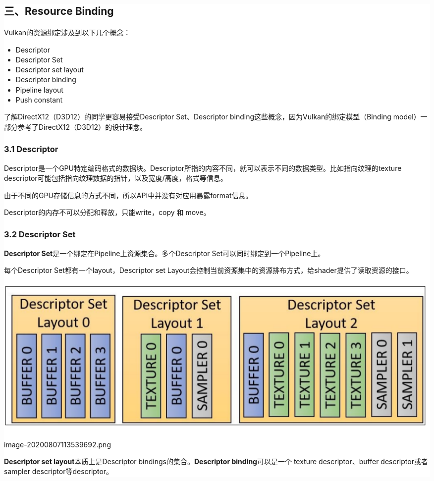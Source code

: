 

## 三、Resource Binding

Vulkan的资源绑定涉及到以下几个概念：

- Descriptor
- Descriptor Set
- Descriptor set layout
- Descriptor binding
- Pipeline layout
- Push constant

了解DirectX12（D3D12）的同学更容易接受Descriptor Set、Descriptor binding这些概念，因为Vulkan的绑定模型（Binding model）一部分参考了DirectX12（D3D12）的设计理念。

### 3.1 Descriptor

Descriptor是一个GPU特定编码格式的数据块。Descriptor所指的内容不同，就可以表示不同的数据类型。比如指向纹理的texture descriptor可能包括指向纹理数据的指针，以及宽度/高度，格式等信息。

由于不同的GPU存储信息的方式不同，所以API中并没有对应用暴露format信息。

Descriptor的内存不可以分配和释放，只能write，copy 和 move。

### 3.2 Descriptor Set

**Descriptor Set**是一个绑定在Pipeline上资源集合。多个Descriptor Set可以同时绑定到一个Pipeline上。

每个Descriptor Set都有一个layout，Descriptor set Layout会控制当前资源集中的资源排布方式，给shader提供了读取资源的接口。



![img](./assets/v2-3efc99cdc26399be33b9a9097de2a1b6_1440w.jpg)

image-20200807113539692.png



**Descriptor set layout**本质上是Descriptor bindings的集合。**Descriptor binding**可以是一个 texture descriptor、buffer descriptor或者sampler descriptor等descriptor。
